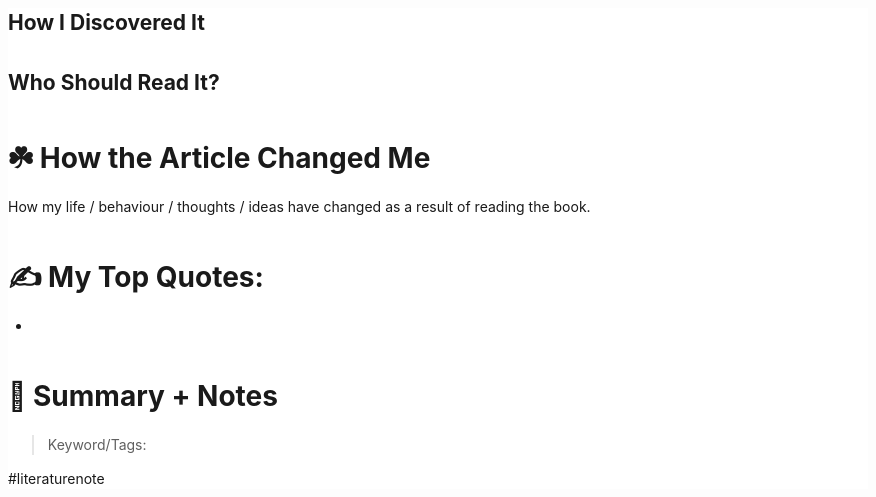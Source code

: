 ## How I Discovered It

## Who Should Read It?

# ☘️ How the Article Changed Me

How my life / behaviour / thoughts / ideas have changed as a result of reading the book.

# ✍️ My Top Quotes:
- 


# 📒 Summary + Notes
>





> Keyword/Tags: 

#literaturenote 

